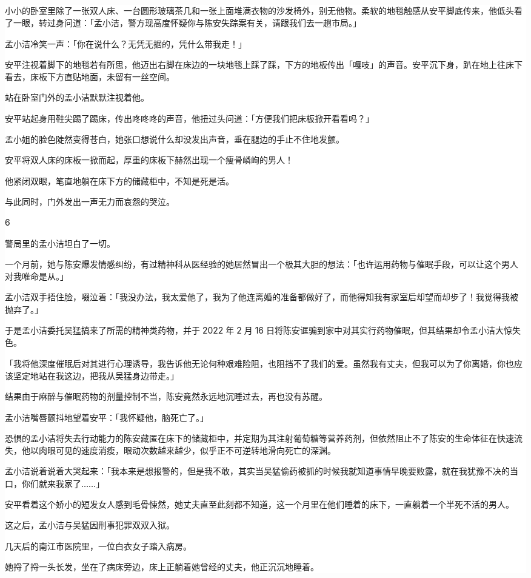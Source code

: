 
小小的卧室里除了一张双人床、一台圆形玻璃茶几和一张上面堆满衣物的沙发椅外，别无他物。柔软的地毯触感从安平脚底传来，他低头看了一眼，转过身问道：「孟小洁，警方现高度怀疑你与陈安失踪案有关，请跟我们去一趟市局。」


孟小洁冷笑一声：「你在说什么？无凭无据的，凭什么带我走！」


安平注视着脚下的地毯若有所思，他迈出右脚在床边的一块地毯上踩了踩，下方的地板传出「嘎吱」的声音。安平沉下身，趴在地上往床下看去，床板下方直贴地面，未留有一丝空间。


站在卧室门外的孟小洁默默注视着他。


安平站起身用鞋尖踢了踢床，传出咚咚咚的声音，他扭过头问道：「方便我们把床板掀开看看吗？」


孟小姐的脸色陡然变得苍白，她张口想说什么却没发出声音，垂在腿边的手止不住地发颤。


安平将双人床的床板一掀而起，厚重的床板下赫然出现一个瘦骨嶙峋的男人！


他紧闭双眼，笔直地躺在床下方的储藏柜中，不知是死是活。


与此同时，门外发出一声无力而哀怨的哭泣。


6


警局里的孟小洁坦白了一切。


一个月前，她与陈安爆发情感纠纷，有过精神科从医经验的她居然冒出一个极其大胆的想法：「也许运用药物与催眠手段，可以让这个男人对我唯命是从。」


孟小洁双手捂住脸，啜泣着：「我没办法，我太爱他了，我为了他连离婚的准备都做好了，而他得知我有家室后却望而却步了！我觉得我被抛弃了。」


于是孟小洁委托吴猛搞来了所需的精神类药物，并于 2022 年 2 月 16 日将陈安诓骗到家中对其实行药物催眠，但其结果却令孟小洁大惊失色。


「我将他深度催眠后对其进行心理诱导，我告诉他无论何种艰难险阻，也阻挡不了我们的爱。虽然我有丈夫，但我可以为了你离婚，你也应该坚定地站在我这边，把我从吴猛身边带走。」


结果由于麻醉与催眠药物的剂量控制不当，陈安竟然永远地沉睡过去，再也没有苏醒。


孟小洁嘴唇颤抖地望着安平：「我怀疑他，脑死亡了。」


恐惧的孟小洁将失去行动能力的陈安藏匿在床下的储藏柜中，并定期为其注射葡萄糖等营养药剂，但依然阻止不了陈安的生命体征在快速流失，他以肉眼可见的速度消瘦，眼动次数越来越少，似乎正不可逆转地滑向死亡的深渊。


孟小洁说着说着大哭起来：「我本来是想报警的，但是我不敢，其实当吴猛偷药被抓的时候我就知道事情早晚要败露，就在我犹豫不决的当口，你们就来我家了……」


安平看着这个娇小的短发女人感到毛骨悚然，她丈夫直至此刻都不知道，这一个月里在他们睡着的床下，一直躺着一个半死不活的男人。


这之后，孟小洁与吴猛因刑事犯罪双双入狱。


几天后的南江市医院里，一位白衣女子踏入病房。


她捋了捋一头长发，坐在了病床旁边，床上正躺着她曾经的丈夫，他正沉沉地睡着。

